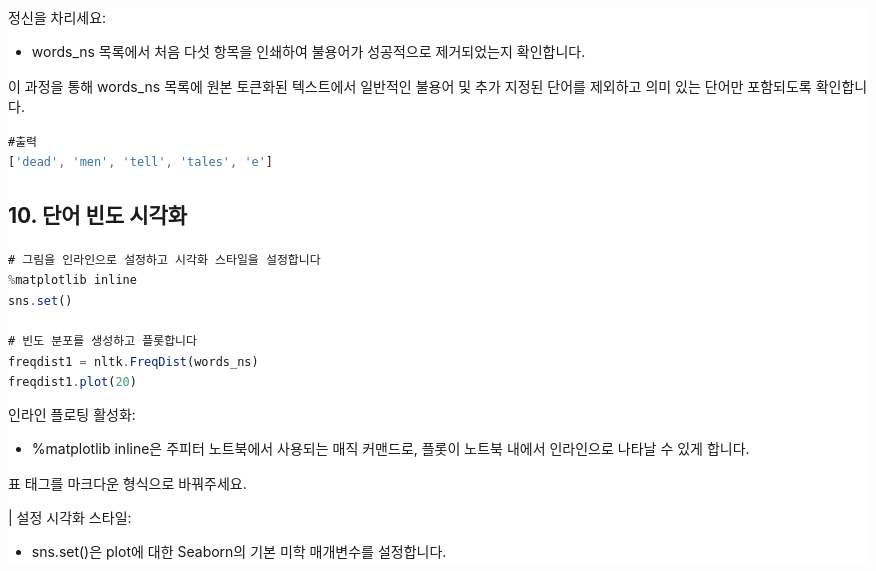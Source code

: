정신을 차리세요:

- words_ns 목록에서 처음 다섯 항목을 인쇄하여 불용어가 성공적으로 제거되었는지 확인합니다.

이 과정을 통해 words_ns 목록에 원본 토큰화된 텍스트에서 일반적인 불용어 및 추가 지정된 단어를 제외하고 의미 있는 단어만 포함되도록 확인합니다.

```js
#출력
['dead', 'men', 'tell', 'tales', 'e']
```



<ins class="adsbygoogle"
     style="display:block"
     data-ad-client="ca-pub-4877378276818686"
     data-ad-slot="1107185301"
     data-ad-format="auto"
     data-full-width-responsive="true"></ins>

<script>
     (adsbygoogle = window.adsbygoogle || []).push({});
</script>

## 10. 단어 빈도 시각화

```js
# 그림을 인라인으로 설정하고 시각화 스타일을 설정합니다
%matplotlib inline
sns.set()

# 빈도 분포를 생성하고 플롯합니다
freqdist1 = nltk.FreqDist(words_ns)
freqdist1.plot(20)
```

인라인 플로팅 활성화:

- %matplotlib inline은 주피터 노트북에서 사용되는 매직 커맨드로, 플롯이 노트북 내에서 인라인으로 나타날 수 있게 합니다.



<ins class="adsbygoogle"
     style="display:block"
     data-ad-client="ca-pub-4877378276818686"
     data-ad-slot="1107185301"
     data-ad-format="auto"
     data-full-width-responsive="true"></ins>

<script>
     (adsbygoogle = window.adsbygoogle || []).push({});
</script>

표 태그를 마크다운 형식으로 바꿔주세요.

| 설정 시각화 스타일:

- sns.set()은 plot에 대한 Seaborn의 기본 미학 매개변수를 설정합니다.

